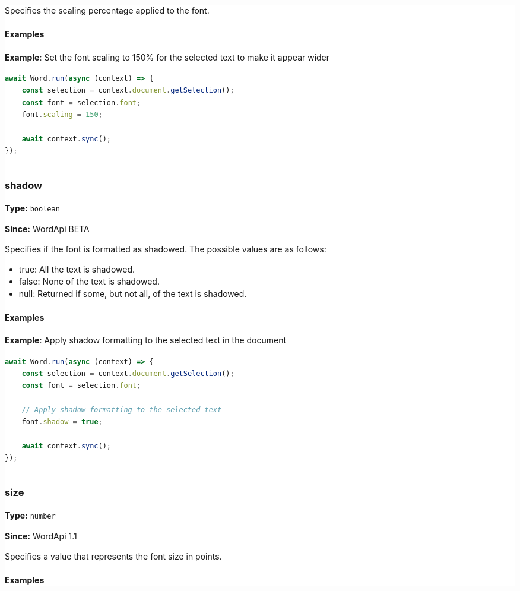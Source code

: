 Specifies the scaling percentage applied to the font.

#### Examples

**Example**: Set the font scaling to 150% for the selected text to make it appear wider

```typescript
await Word.run(async (context) => {
    const selection = context.document.getSelection();
    const font = selection.font;
    font.scaling = 150;
    
    await context.sync();
});
```

---

### shadow

**Type:** `boolean`

**Since:** WordApi BETA

Specifies if the font is formatted as shadowed. The possible values are as follows:
- true: All the text is shadowed.
- false: None of the text is shadowed.
- null: Returned if some, but not all, of the text is shadowed.

#### Examples

**Example**: Apply shadow formatting to the selected text in the document

```typescript
await Word.run(async (context) => {
    const selection = context.document.getSelection();
    const font = selection.font;
    
    // Apply shadow formatting to the selected text
    font.shadow = true;
    
    await context.sync();
});
```

---

### size

**Type:** `number`

**Since:** WordApi 1.1

Specifies a value that represents the font size in points.

#### Examples
